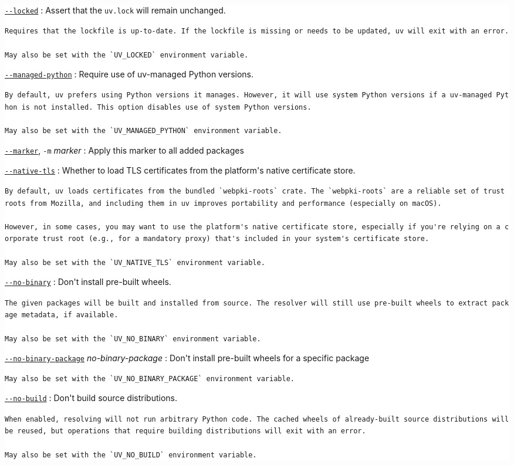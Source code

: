 ```
```

[`--locked`](#uv-add--locked) : Assert that the `uv.lock` will remain unchanged.

```
Requires that the lockfile is up-to-date. If the lockfile is missing or needs to be updated, uv will exit with an error.

May also be set with the `UV_LOCKED` environment variable.
```

[`--managed-python`](#uv-add--managed-python) : Require use of uv-managed Python versions.

```
By default, uv prefers using Python versions it manages. However, it will use system Python versions if a uv-managed Python is not installed. This option disables use of system Python versions.

May also be set with the `UV_MANAGED_PYTHON` environment variable.
```

[`--marker`](#uv-add--marker), `-m` *marker* : Apply this marker to all added packages

[`--native-tls`](#uv-add--native-tls) : Whether to load TLS certificates from the platform's native certificate store.

```
By default, uv loads certificates from the bundled `webpki-roots` crate. The `webpki-roots` are a reliable set of trust roots from Mozilla, and including them in uv improves portability and performance (especially on macOS).

However, in some cases, you may want to use the platform's native certificate store, especially if you're relying on a corporate trust root (e.g., for a mandatory proxy) that's included in your system's certificate store.

May also be set with the `UV_NATIVE_TLS` environment variable.
```

[`--no-binary`](#uv-add--no-binary) : Don't install pre-built wheels.

```
The given packages will be built and installed from source. The resolver will still use pre-built wheels to extract package metadata, if available.

May also be set with the `UV_NO_BINARY` environment variable.
```

[`--no-binary-package`](#uv-add--no-binary-package) *no-binary-package* : Don't install pre-built wheels for a specific package

```
May also be set with the `UV_NO_BINARY_PACKAGE` environment variable.
```

[`--no-build`](#uv-add--no-build) : Don't build source distributions.

```
When enabled, resolving will not run arbitrary Python code. The cached wheels of already-built source distributions will be reused, but operations that require building distributions will exit with an error.

May also be set with the `UV_NO_BUILD` environment variable.
```
